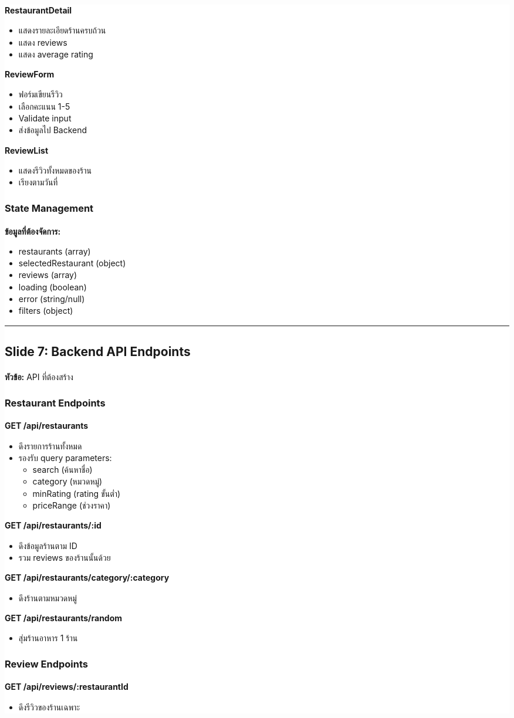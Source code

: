 **RestaurantDetail**
- แสดงรายละเอียดร้านครบถ้วน
- แสดง reviews
- แสดง average rating

**ReviewForm**
- ฟอร์มเขียนรีวิว
- เลือกคะแนน 1-5
- Validate input
- ส่งข้อมูลไป Backend

**ReviewList**
- แสดงรีวิวทั้งหมดของร้าน
- เรียงตามวันที่

### State Management

**ข้อมูลที่ต้องจัดการ:**
- restaurants (array)
- selectedRestaurant (object)
- reviews (array)
- loading (boolean)
- error (string/null)
- filters (object)

---

## Slide 7: Backend API Endpoints

**หัวข้อ:** API ที่ต้องสร้าง

### Restaurant Endpoints

**GET /api/restaurants**
- ดึงรายการร้านทั้งหมด
- รองรับ query parameters:
  - search (ค้นหาชื่อ)
  - category (หมวดหมู่)
  - minRating (rating ขั้นต่ำ)
  - priceRange (ช่วงราคา)

**GET /api/restaurants/:id**
- ดึงข้อมูลร้านตาม ID
- รวม reviews ของร้านนั้นด้วย

**GET /api/restaurants/category/:category**
- ดึงร้านตามหมวดหมู่

**GET /api/restaurants/random**
- สุ่มร้านอาหาร 1 ร้าน

### Review Endpoints

**GET /api/reviews/:restaurantId**
- ดึงรีวิวของร้านเฉพาะ
